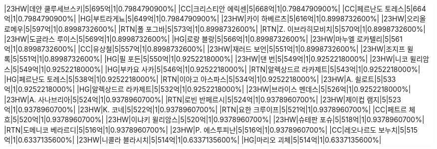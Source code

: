 |23HW|데얀 쿨루세브스키|5|695억|1|0.7984790900%|
|CC|크리스티안 에릭센|5|668억|1|0.7984790900%|
|CC|페르난도 토레스|5|664억|1|0.7984790900%|
|HG|부트라게뇨|5|649억|1|0.7984790900%|
|23HW|카이 하베르츠|5|616억|1|0.8998732600%|
|23HW|오리올 로메우|5|597억|1|0.8998732600%|
|RTN|폴 포그바|5|573억|1|0.8998732600%|
|RTN|Z. 이브라히모비치|5|570억|1|0.8998732600%|
|23HW|도글라스 루이스|5|569억|1|0.8998732600%|
|HG|로랑 블랑|5|566억|1|0.8998732600%|
|23HW|마누엘 로카텔리|5|561억|1|0.8998732600%|
|CC|유상철|5|557억|1|0.8998732600%|
|23HW|재러드 보언|5|551억|1|0.8998732600%|
|23HW|조지프 윌록|5|551억|1|0.8998732600%|
|HG|필 포든|5|550억|1|0.9252218000%|
|23HW|댄 번|5|549억|1|0.9252218000%|
|23HW|니코 윌리암스|5|549억|1|0.9252218000%|
|HG|부카요 사카|5|546억|1|0.9252218000%|
|RTN|알렉상드르 라카제트|5|543억|1|0.9252218000%|
|HG|페르난도 토레스|5|538억|1|0.9252218000%|
|RTN|이아고 아스파스|5|534억|1|0.9252218000%|
|23HW|A. 쇨로트|5|533억|1|0.9252218000%|
|HG|알렉상드르 라카제트|5|532억|1|0.9252218000%|
|23HW|브라이스 멘데스|5|526억|1|0.9252218000%|
|23HW|A. 사나브리아|5|524억|1|0.9378960700%|
|RTN|로빈 반페르시|5|524억|1|0.9378960700%|
|23HW|제이컵 램지|5|523억|1|0.9378960700%|
|23HW|K. 코네|5|522억|1|0.9378960700%|
|RTN|요한 크루이프|5|521억|1|0.9378960700%|
|CC|페트르 체흐|5|520억|1|0.9378960700%|
|23HW|이냐키 윌리암스|5|520억|1|0.9378960700%|
|23HW|슈테판 포슈|5|518억|1|0.9378960700%|
|RTN|도메니코 베라르디|5|516억|1|0.9378960700%|
|23HW|P. 에스투피냔|5|516억|1|0.9378960700%|
|CC|레오나르도 보누치|5|515억|1|0.6337135600%|
|23HW|니콜라 블라시치|5|514억|1|0.6337135600%|
|HG|마리오 괴체|5|514억|1|0.6337135600%|